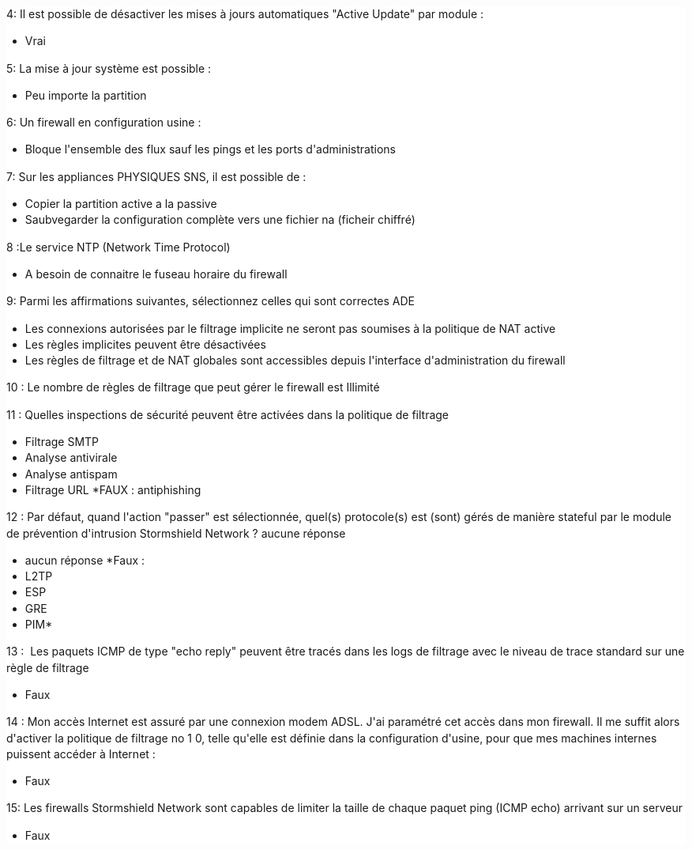 
4:  Il est possible de désactiver les mises à jours automatiques "Active Update" par module : 
* Vrai

5: La mise à jour système est possible : 
* Peu importe la partition

6: Un firewall en configuration usine :
* Bloque l'ensemble des flux sauf les pings et les ports d'administrations

7: Sur les appliances PHYSIQUES SNS, il est possible de :
* Copier la partition active a la passive
* Saubvegarder la configuration complète vers une  fichier na (ficheir chiffré)

8 :Le service NTP (Network Time Protocol)
* A besoin de connaitre  le fuseau horaire du firewall

9: Parmi les affirmations suivantes, sélectionnez celles qui sont correctes
ADE
*  Les connexions autorisées par le filtrage implicite ne seront pas soumises à la politique de NAT active
* Les règles implicites peuvent être désactivées 
* Les règles de filtrage et de NAT globales sont accessibles depuis l'interface d'administration du firewall



10 : Le nombre de règles de filtrage que peut gérer le firewall est
Illimité 

11 : Quelles inspections de sécurité peuvent être activées dans la politique de filtrage
*  Filtrage SMTP 
* Analyse antivirale
* Analyse antispam 
* Filtrage URL
*FAUX : antiphishing

12 : Par défaut, quand l'action "passer" est sélectionnée, quel(s) protocole(s) est (sont) gérés de manière stateful par le module de prévention d'intrusion Stormshield Network ?
aucune réponse
* aucun réponse
*Faux :
* L2TP
* ESP
* GRE
* PIM*

13 :  Les paquets ICMP de type "echo reply" peuvent être tracés dans les logs de filtrage avec le niveau de trace standard sur une règle de filtrage
* Faux

14 : Mon accès Internet est assuré par une connexion modem ADSL. J'ai paramétré cet accès dans mon firewall. Il me suffit alors d'activer la politique de filtrage no 1 0, telle qu'elle est définie dans la configuration d'usine, pour que mes machines internes puissent accéder à Internet :
* Faux

15: Les firewalls Stormshield Network sont capables de limiter la taille de chaque paquet ping (ICMP echo) arrivant sur un serveur
* Faux 
